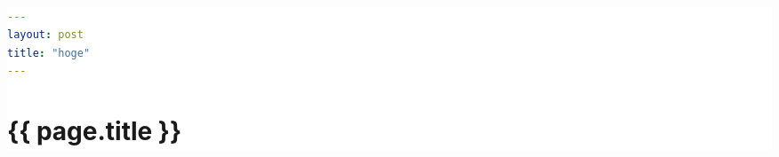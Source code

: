 ```yaml
---
layout: post
title: "hoge"
---
```


<iframe data-accd="244" data-frmcd="asai20220712" data-cmp="10272962" class="ma-jin-form" width="100%" height="100%"></iframe>
<script src="https://log.ma-jin.jp/ma.js?acid=244"></script>

# {{ page.title }}

